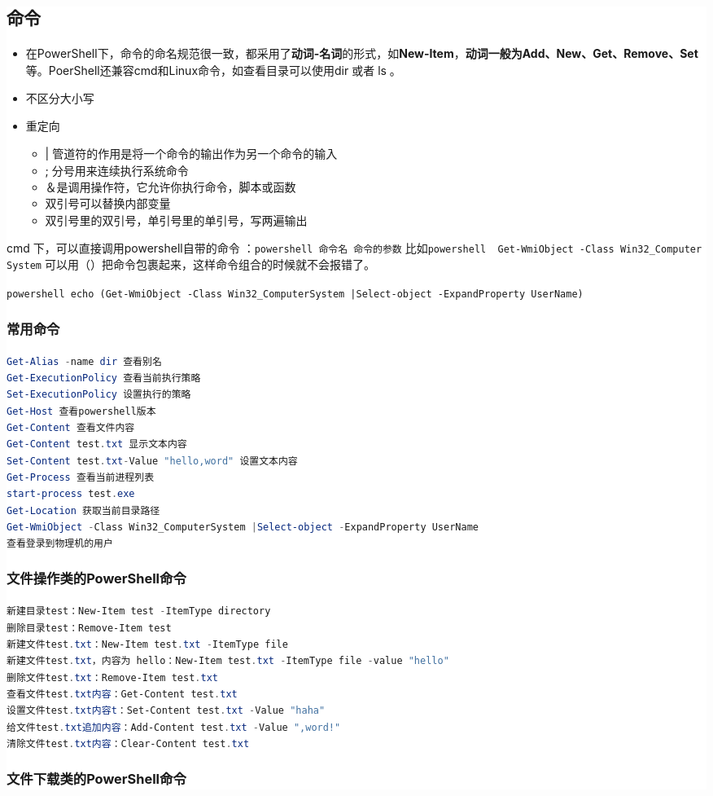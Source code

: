 
## 命令

- 在PowerShell下，命令的命名规范很一致，都采用了**动词-名词**的形式，如**New-Item**，**动词一般为Add、New、Get、Remove、Set**等。PoerShell还兼容cmd和Linux命令，如查看目录可以使用dir 或者 ls 。


- 不区分大小写
- 重定向
    - | 管道符的作用是将一个命令的输出作为另一个命令的输入
    -  ; 分号用来连续执行系统命令
    -  ＆是调用操作符，它允许你执行命令，脚本或函数
    -  双引号可以替换内部变量
    -  双引号里的双引号，单引号里的单引号，写两遍输出

cmd 下，可以直接调用powershell自带的命令 ：`powershell 命令名 命令的参数`  比如` powershell  Get-WmiObject -Class Win32_ComputerSystem ` 可以用（）把命令包裹起来，这样命令组合的时候就不会报错了。

`powershell echo (Get-WmiObject -Class Win32_ComputerSystem |Select-object -ExpandProperty UserName)`

### 常用命令

```powershell
Get-Alias -name dir 查看别名
Get-ExecutionPolicy 查看当前执行策略
Set-ExecutionPolicy 设置执行的策略
Get-Host 查看powershell版本
Get-Content 查看文件内容
Get-Content test.txt 显示文本内容
Set-Content test.txt-Value "hello,word" 设置文本内容
Get-Process 查看当前进程列表
start-process test.exe 
Get-Location 获取当前目录路径
Get-WmiObject -Class Win32_ComputerSystem |Select-object -ExpandProperty UserName
查看登录到物理机的用户
```

### **文件操作类的PowerShell命令**

```powershell
新建目录test：New-Item test -ItemType directory
删除目录test：Remove-Item test
新建文件test.txt：New-Item test.txt -ItemType file
新建文件test.txt，内容为 hello：New-Item test.txt -ItemType file -value "hello"
删除文件test.txt：Remove-Item test.txt
查看文件test.txt内容：Get-Content test.txt
设置文件test.txt内容t：Set-Content test.txt -Value "haha"
给文件test.txt追加内容：Add-Content test.txt -Value ",word!"
清除文件test.txt内容：Clear-Content test.txt
```

### **文件下载类的PowerShell命令**
